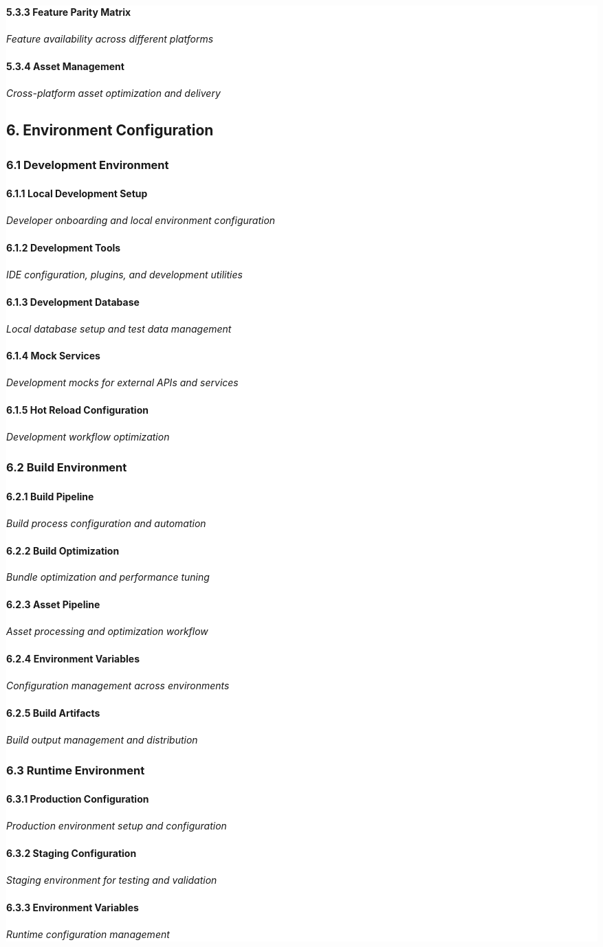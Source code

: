 #### 5.3.3 Feature Parity Matrix
*Feature availability across different platforms*

#### 5.3.4 Asset Management
*Cross-platform asset optimization and delivery*

## 6. Environment Configuration
### 6.1 Development Environment
#### 6.1.1 Local Development Setup
*Developer onboarding and local environment configuration*

#### 6.1.2 Development Tools
*IDE configuration, plugins, and development utilities*

#### 6.1.3 Development Database
*Local database setup and test data management*

#### 6.1.4 Mock Services
*Development mocks for external APIs and services*

#### 6.1.5 Hot Reload Configuration
*Development workflow optimization*

### 6.2 Build Environment
#### 6.2.1 Build Pipeline
*Build process configuration and automation*

#### 6.2.2 Build Optimization
*Bundle optimization and performance tuning*

#### 6.2.3 Asset Pipeline
*Asset processing and optimization workflow*

#### 6.2.4 Environment Variables
*Configuration management across environments*

#### 6.2.5 Build Artifacts
*Build output management and distribution*

### 6.3 Runtime Environment
#### 6.3.1 Production Configuration
*Production environment setup and configuration*

#### 6.3.2 Staging Configuration
*Staging environment for testing and validation*

#### 6.3.3 Environment Variables
*Runtime configuration management*
